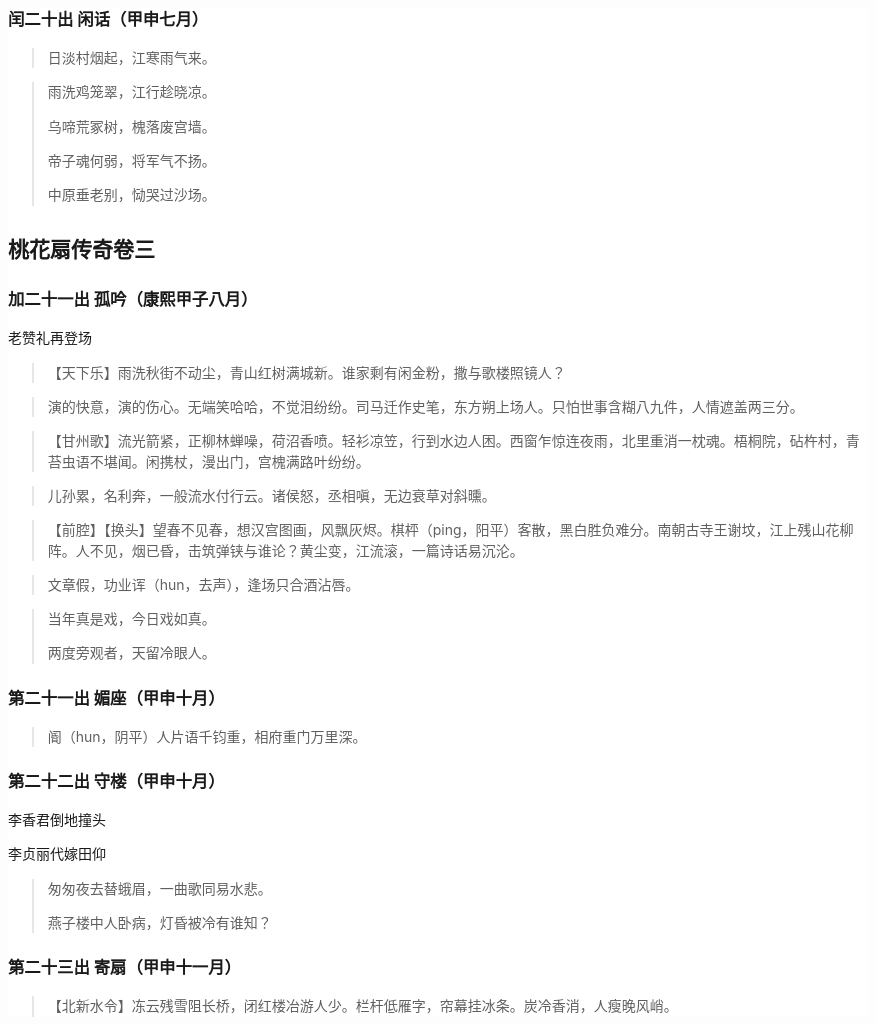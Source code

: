 ### 闰二十出 闲话（甲申七月）

> 日淡村烟起，江寒雨气来。

> 雨洗鸡笼翠，江行趁晓凉。
>
> 乌啼荒冢树，槐落废宫墙。
>
> 帝子魂何弱，将军气不扬。
>
> 中原垂老别，恸哭过沙场。



## 桃花扇传奇卷三

### 加二十一出 孤吟（康熙甲子八月）

老赞礼再登场

> 【天下乐】雨洗秋街不动尘，青山红树满城新。谁家剩有闲金粉，撒与歌楼照镜人？

> 演的快意，演的伤心。无端笑哈哈，不觉泪纷纷。司马迁作史笔，东方朔上场人。只怕世事含糊八九件，人情遮盖两三分。

> 【甘州歌】流光箭紧，正柳林蝉噪，荷沼香喷。轻衫凉笠，行到水边人困。西窗乍惊连夜雨，北里重消一枕魂。梧桐院，砧杵村，青苔虫语不堪闻。闲携杖，漫出门，宫槐满路叶纷纷。

> 儿孙累，名利奔，一般流水付行云。诸侯怒，丞相嗔，无边衰草对斜曛。

> 【前腔】【换头】望春不见春，想汉宫图画，风飘灰烬。棋枰（ping，阳平）客散，黑白胜负难分。南朝古寺王谢坟，江上残山花柳阵。人不见，烟已昏，击筑弹铗与谁论？黄尘变，江流滚，一篇诗话易沉沦。

> 文章假，功业诨（hun，去声），逢场只合酒沾唇。

> 当年真是戏，今日戏如真。
>
> 两度旁观者，天留冷眼人。



### 第二十一出 媚座（甲申十月）

> 阍（hun，阴平）人片语千钧重，相府重门万里深。



### 第二十二出 守楼（甲申十月）

李香君倒地撞头

李贞丽代嫁田仰

> 匆匆夜去替蛾眉，一曲歌同易水悲。
>
> 燕子楼中人卧病，灯昏被冷有谁知？



### 第二十三出 寄扇（甲申十一月）

> 【北新水令】冻云残雪阻长桥，闭红楼冶游人少。栏杆低雁字，帘幕挂冰条。炭冷香消，人瘦晚风峭。
